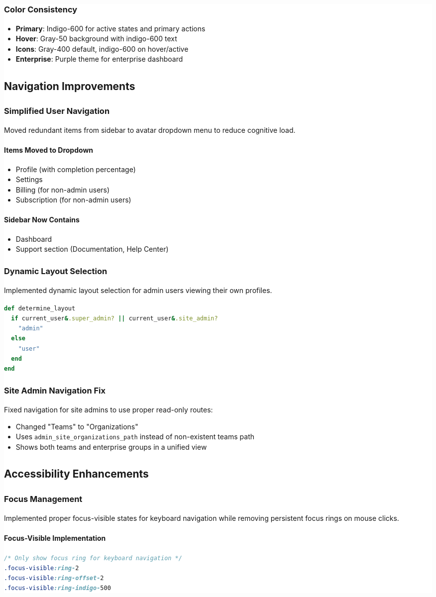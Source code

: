 ### Color Consistency

- **Primary**: Indigo-600 for active states and primary actions
- **Hover**: Gray-50 background with indigo-600 text
- **Icons**: Gray-400 default, indigo-600 on hover/active
- **Enterprise**: Purple theme for enterprise dashboard

## Navigation Improvements

### Simplified User Navigation

Moved redundant items from sidebar to avatar dropdown menu to reduce cognitive load.

#### Items Moved to Dropdown
- Profile (with completion percentage)
- Settings
- Billing (for non-admin users)
- Subscription (for non-admin users)

#### Sidebar Now Contains
- Dashboard
- Support section (Documentation, Help Center)

### Dynamic Layout Selection

Implemented dynamic layout selection for admin users viewing their own profiles.

```ruby
def determine_layout
  if current_user&.super_admin? || current_user&.site_admin?
    "admin"
  else
    "user"
  end
end
```

### Site Admin Navigation Fix

Fixed navigation for site admins to use proper read-only routes:
- Changed "Teams" to "Organizations"
- Uses `admin_site_organizations_path` instead of non-existent teams path
- Shows both teams and enterprise groups in a unified view

## Accessibility Enhancements

### Focus Management

Implemented proper focus-visible states for keyboard navigation while removing persistent focus rings on mouse clicks.

#### Focus-Visible Implementation
```css
/* Only show focus ring for keyboard navigation */
.focus-visible:ring-2
.focus-visible:ring-offset-2
.focus-visible:ring-indigo-500
```
